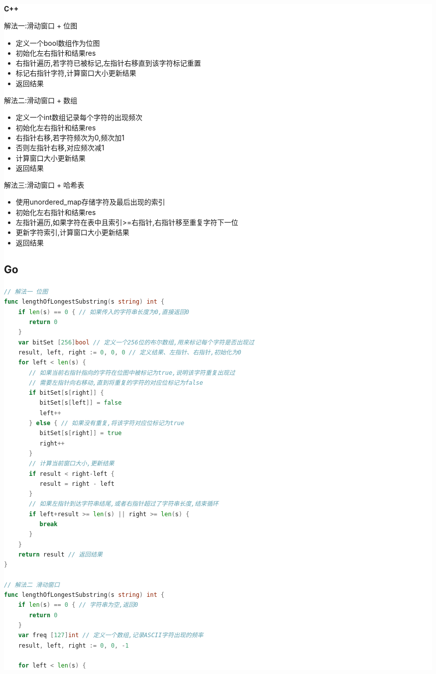 **C++**

解法一:滑动窗口 + 位图
- 定义一个bool数组作为位图
- 初始化左右指针和结果res
- 右指针遍历,若字符已被标记,左指针右移直到该字符标记重置
- 标记右指针字符,计算窗口大小更新结果 
- 返回结果

解法二:滑动窗口 + 数组
- 定义一个int数组记录每个字符的出现频次
- 初始化左右指针和结果res
- 右指针右移,若字符频次为0,频次加1
- 否则左指针右移,对应频次减1
- 计算窗口大小更新结果
- 返回结果

解法三:滑动窗口 + 哈希表
- 使用unordered_map存储字符及最后出现的索引
- 初始化左右指针和结果res
- 左指针遍历,如果字符在表中且索引>=右指针,右指针移至重复字符下一位
- 更新字符索引,计算窗口大小更新结果
- 返回结果
## Go

```Go
// 解法一 位图
func lengthOfLongestSubstring(s string) int {
    if len(s) == 0 { // 如果传入的字符串长度为0,直接返回0
       return 0
    }
    var bitSet [256]bool // 定义一个256位的布尔数组,用来标记每个字符是否出现过
    result, left, right := 0, 0, 0 // 定义结果、左指针、右指针,初始化为0
    for left < len(s) { 
       // 如果当前右指针指向的字符在位图中被标记为true,说明该字符重复出现过
       // 需要左指针向右移动,直到将重复的字符的对应位标记为false
       if bitSet[s[right]] {  
          bitSet[s[left]] = false
          left++
       } else { // 如果没有重复,将该字符对应位标记为true
          bitSet[s[right]] = true 
          right++
       }
       // 计算当前窗口大小,更新结果
       if result < right-left {
          result = right - left 
       }
       // 如果左指针到达字符串结尾,或者右指针超过了字符串长度,结束循环
       if left+result >= len(s) || right >= len(s) {
          break
       }
    }
    return result // 返回结果
}

// 解法二 滑动窗口
func lengthOfLongestSubstring(s string) int {
    if len(s) == 0 { // 字符串为空,返回0
       return 0
    }
    var freq [127]int // 定义一个数组,记录ASCII字符出现的频率
    result, left, right := 0, 0, -1 

    for left < len(s) {
```